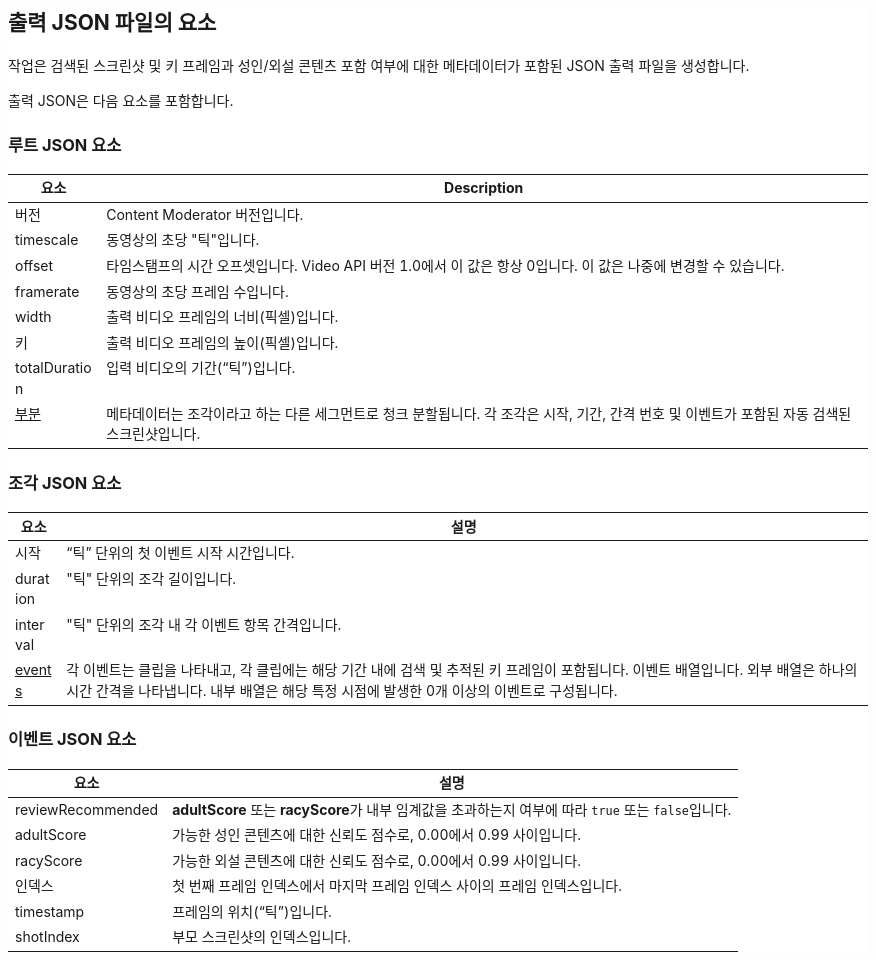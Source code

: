 ## <a name="elements-of-the-output-json-file"></a>출력 JSON 파일의 요소

작업은 검색된 스크린샷 및 키 프레임과 성인/외설 콘텐츠 포함 여부에 대한 메타데이터가 포함된 JSON 출력 파일을 생성합니다.

출력 JSON은 다음 요소를 포함합니다.

### <a name="root-json-elements"></a>루트 JSON 요소

| 요소 | Description |
| --- | --- |
| 버전 |Content Moderator 버전입니다. |
| timescale |동영상의 초당 "틱"입니다. |
| offset |타임스탬프의 시간 오프셋입니다. Video API 버전 1.0에서 이 값은 항상 0입니다. 이 값은 나중에 변경할 수 있습니다. |
| framerate |동영상의 초당 프레임 수입니다. |
| width |출력 비디오 프레임의 너비(픽셀)입니다.|
| 키 |출력 비디오 프레임의 높이(픽셀)입니다.|
| totalDuration |입력 비디오의 기간(“틱”)입니다. |
| [부분](#fragments-json-elements) |메타데이터는 조각이라고 하는 다른 세그먼트로 청크 분할됩니다. 각 조각은 시작, 기간, 간격 번호 및 이벤트가 포함된 자동 검색된 스크린샷입니다. |

### <a name="fragments-json-elements"></a>조각 JSON 요소

|요소|설명|
|---|---|
| 시작 |“틱” 단위의 첫 이벤트 시작 시간입니다. |
| duration |"틱" 단위의 조각 길이입니다. |
| interval |"틱" 단위의 조각 내 각 이벤트 항목 간격입니다. |
| [events](#events-json-elements) |각 이벤트는 클립을 나타내고, 각 클립에는 해당 기간 내에 검색 및 추적된 키 프레임이 포함됩니다. 이벤트 배열입니다. 외부 배열은 하나의 시간 간격을 나타냅니다. 내부 배열은 해당 특정 시점에 발생한 0개 이상의 이벤트로 구성됩니다.|

### <a name="events-json-elements"></a>이벤트 JSON 요소

|요소|설명|
|---|---|
| reviewRecommended | **adultScore** 또는 **racyScore**가 내부 임계값을 초과하는지 여부에 따라 `true` 또는 `false`입니다. |
| adultScore | 가능한 성인 콘텐츠에 대한 신뢰도 점수로, 0.00에서 0.99 사이입니다. |
| racyScore | 가능한 외설 콘텐츠에 대한 신뢰도 점수로, 0.00에서 0.99 사이입니다. |
| 인덱스 | 첫 번째 프레임 인덱스에서 마지막 프레임 인덱스 사이의 프레임 인덱스입니다. |
| timestamp | 프레임의 위치(“틱”)입니다. |
| shotIndex | 부모 스크린샷의 인덱스입니다. |
